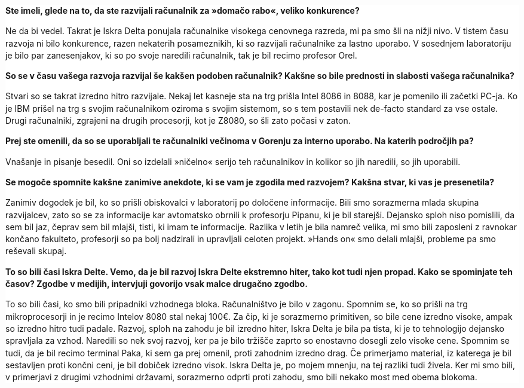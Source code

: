 **Ste imeli, glede na to, da ste razvijali računalnik za »domačo rabo«, veliko konkurence?**

Ne da bi vedel. Takrat je Iskra Delta ponujala računalnike visokega cenovnega razreda, mi pa smo šli na nižji nivo. V tistem času razvoja ni bilo konkurence, razen nekaterih posameznikih, ki so razvijali računalnike za lastno uporabo. V sosednjem laboratoriju je bilo par zanesenjakov, ki so po svoje naredili računalnik, tak je bil recimo profesor Orel.

**So se v času vašega razvoja razvijal še kakšen podoben računalnik? Kakšne so bile prednosti in slabosti vašega računalnika?**

Stvari so se takrat izredno hitro razvijale. Nekaj let kasneje sta na trg prišla Intel 8086 in 8088, kar je pomenilo ili začetki PC-ja. Ko je IBM prišel na trg s svojim računalnikom oziroma s svojim sistemom, so s tem postavili nek de-facto standard za vse ostale. Drugi računalniki, zgrajeni na drugih procesorji, kot je Z8080, so šli zato počasi v zaton.

**Prej ste omenili, da so se uporabljali te računalniki večinoma v Gorenju za interno uporabo. Na katerih področjih pa?**

Vnašanje in pisanje besedil.  Oni so izdelali »ničelno« serijo teh računalnikov in kolikor so jih naredili, so jih uporabili.

**Se mogoče spomnite kakšne zanimive anekdote, ki se vam je zgodila med razvojem? Kakšna stvar, ki vas je presenetila?**

Zanimiv dogodek je bil, ko so prišli obiskovalci v laboratorij po določene informacije. Bili smo sorazmerna mlada skupina razvijalcev, zato so se za informacije kar avtomatsko obrnili k profesorju Pipanu, ki je bil starejši. Dejansko sploh niso pomislili, da sem bil jaz, čeprav sem bil mlajši, tisti, ki imam te informacije.
Razlika v letih je bila namreč velika, mi smo bili zaposleni z ravnokar končano fakulteto, profesorji so pa bolj nadzirali in upravljali celoten projekt. »Hands on« smo delali mlajši, probleme pa smo reševali skupaj.

**To so bili časi Iskra Delte. Vemo, da je bil razvoj Iskra Delte ekstremno hiter, tako kot tudi njen propad. Kako se spominjate teh časov? Zgodbe v medijih, intervjuji govorijo vsak malce drugačno zgodbo.**

To so bili časi, ko smo bili pripadniki vzhodnega bloka. Računalništvo je bilo v zagonu. Spomnim se, ko so prišli na trg mikroprocesorji in je recimo Intelov 8080 stal nekaj 100€. Za čip, ki je sorazmerno primitiven, so bile cene izredno visoke, ampak so izredno hitro tudi padale. Razvoj, sploh na zahodu je bil izredno hiter, Iskra Delta je bila pa tista, ki je to tehnologijo dejansko spravljala za vzhod. Naredili so nek svoj razvoj, ker pa je bilo tržišče zaprto so enostavno dosegli zelo visoke cene.
Spomnim se tudi, da je bil recimo terminal Paka, ki sem ga prej omenil, proti zahodnim izredno drag. Če primerjamo material, iz katerega je bil sestavljen proti končni ceni, je bil dobiček izredno visok. Iskra Delta je, po mojem mnenju, na tej razliki tudi živela. Ker mi smo bili, v primerjavi z drugimi vzhodnimi državami, sorazmerno odprti proti zahodu, smo bili nekako most med obema blokoma.
